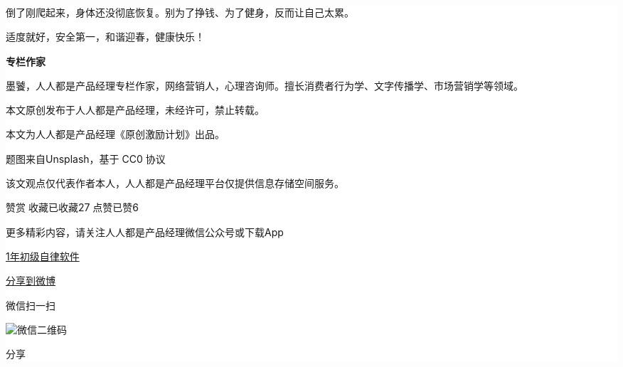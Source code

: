 倒了刚爬起来，身体还没彻底恢复。别为了挣钱、为了健身，反而让自己太累。

适度就好，安全第一，和谐迎春，健康快乐！

**专栏作家**

墨饕，人人都是产品经理专栏作家，网络营销人，心理咨询师。擅长消费者行为学、文字传播学、市场营销学等领域。

本文原创发布于人人都是产品经理，未经许可，禁止转载。

本文为人人都是产品经理《原创激励计划》出品。

题图来自Unsplash，基于 CC0 协议

该文观点仅代表作者本人，人人都是产品经理平台仅提供信息存储空间服务。

赞赏 收藏已收藏27 点赞已赞6

更多精彩内容，请关注人人都是产品经理微信公众号或下载App

[1年](https://www.woshipm.com/tag/1%e5%b9%b4)[初级](https://www.woshipm.com/tag/%e5%88%9d%e7%ba%a7)[自律软件](https://www.woshipm.com/tag/%e8%87%aa%e5%be%8b%e8%bd%af%e4%bb%b6)

[分享到微博](https://service.weibo.com/share/share.php?appkey=2775287854&title=2023年，自律软件能不能给你打针鸡血？&url=https://www.woshipm.com/user-research/5731761.html&pic=https://image.woshipm.com/wp-files/2023/01/UN5ZkfMaiJF5OZIt6rGD.jpg)

微信扫一扫

![微信二维码](https://api.pwmqr.com/qrcode/create/?url=https://www.woshipm.com/user-research/5731761.html)

分享